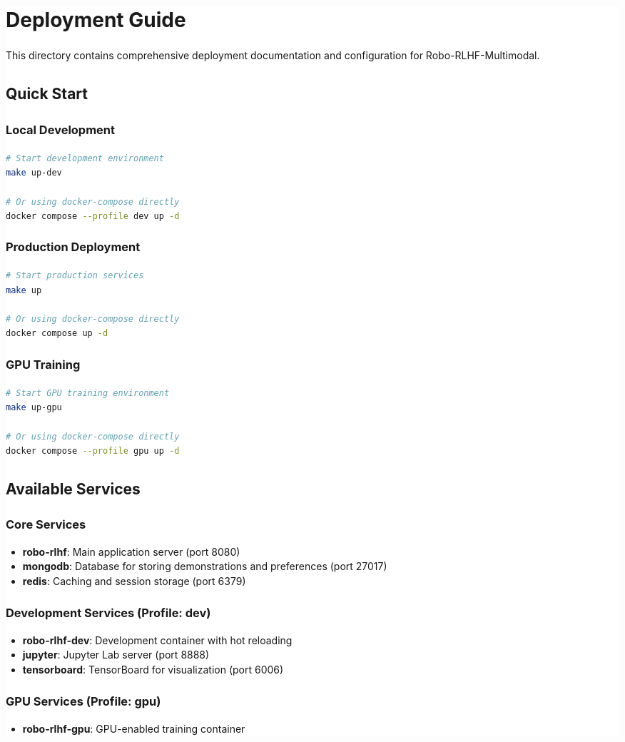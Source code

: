 # Deployment Guide

This directory contains comprehensive deployment documentation and configuration for Robo-RLHF-Multimodal.

## Quick Start

### Local Development
```bash
# Start development environment
make up-dev

# Or using docker-compose directly
docker compose --profile dev up -d
```

### Production Deployment
```bash
# Start production services
make up

# Or using docker-compose directly
docker compose up -d
```

### GPU Training
```bash
# Start GPU training environment
make up-gpu

# Or using docker-compose directly
docker compose --profile gpu up -d
```

## Available Services

### Core Services
- **robo-rlhf**: Main application server (port 8080)
- **mongodb**: Database for storing demonstrations and preferences (port 27017)
- **redis**: Caching and session storage (port 6379)

### Development Services (Profile: dev)
- **robo-rlhf-dev**: Development container with hot reloading
- **jupyter**: Jupyter Lab server (port 8888)
- **tensorboard**: TensorBoard for visualization (port 6006)

### GPU Services (Profile: gpu)
- **robo-rlhf-gpu**: GPU-enabled training container
